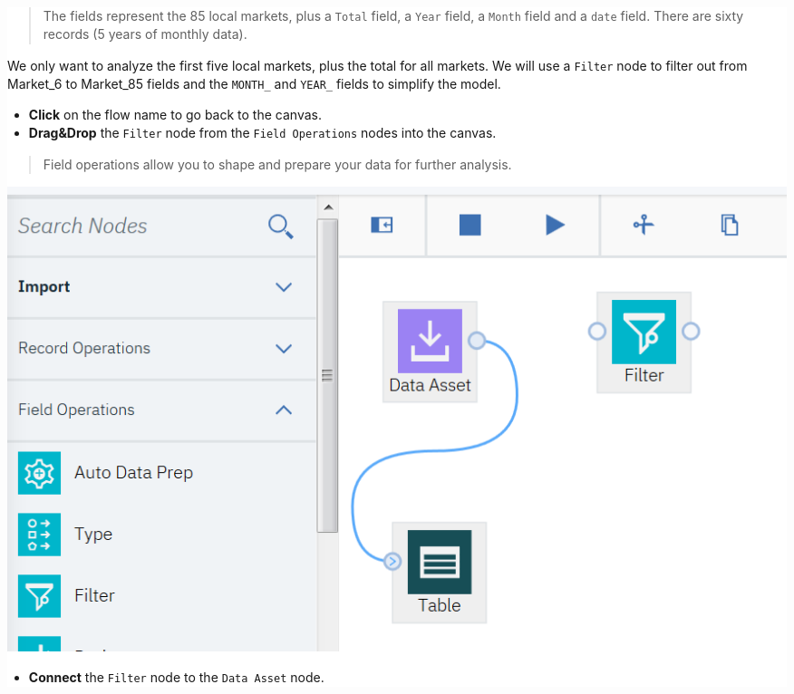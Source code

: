 >The fields represent the 85 local markets, plus a `Total` field, a `Year` field, a `Month` field and a `date` field.
There are sixty records (5 years of monthly data).  

We only want to analyze the first five local markets, plus the total for all markets.
We will use a `Filter` node to filter out from Market_6 to Market_85 fields and the `MONTH_` and `YEAR_` fields to simplify the model.
* **Click** on the flow name to go back to the canvas.
* **Drag&Drop** the `Filter` node from the `Field Operations` nodes into the canvas.
> Field operations allow you to shape and prepare your data for further analysis.  

![](assets/TS-a522b222.png)
* **Connect** the `Filter` node to the `Data Asset` node.